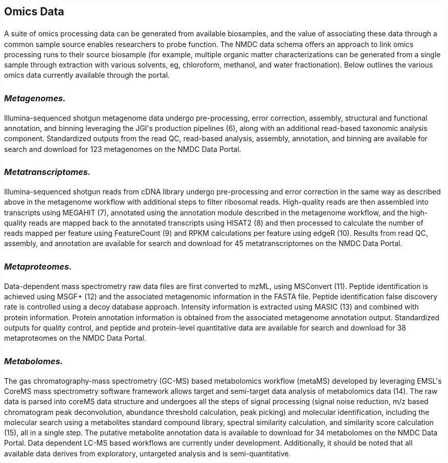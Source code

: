 ## Omics Data

A suite of omics processing data can be generated from available
biosamples, and the value of associating these data through a common
sample source enables researchers to probe function. The NMDC data
schema offers an approach to link omics processing runs to their source
biosample (for example, multiple organic matter characterizations can be
generated from a single sample through extraction with various solvents,
eg, chloroform, methanol, and water fractionation). Below outlines the
various omics data currently available through the portal.

### *Metagenomes.*

Illumina-sequenced shotgun metagenome data undergo pre-processing, error
correction, assembly, structural and functional annotation, and binning
leveraging the JGI's production pipelines (6), along with an additional
read-based taxonomic analysis component. Standardized outputs from the
read QC, read-based analysis, assembly, annotation, and binning are
available for search and download for 123 metagenomes on the NMDC Data
Portal.

### *Metatranscriptomes.*

Illumina-sequenced shotgun reads from cDNA library undergo
pre-processing and error correction in the same way as described above
in the metagenome workflow with additional steps to filter ribosomal
reads. High-quality reads are then assembled into transcripts using
MEGAHIT (7), annotated using the annotation module described in the
metagenome workflow, and the high-quality reads are mapped back to the
annotated transcripts using HISAT2 (8) and then processed to calculate
the number of reads mapped per feature using FeatureCount (9) and RPKM
calculations per feature using edgeR (10). Results from read QC,
assembly, and annotation are available for search and download for 45
metatranscriptomes on the NMDC Data Portal.

### *Metaproteomes.*

Data-dependent mass spectrometry raw data files are first converted to
mzML, using MSConvert (11). Peptide identification is achieved using
MSGF+ (12) and the associated metagenomic information in the FASTA file.
Peptide identification false discovery rate is controlled using a decoy
database approach. Intensity information is extracted using MASIC (13)
and combined with protein information. Protein annotation information is
obtained from the associated metagenome annotation output. Standardized
outputs for quality control, and peptide and protein-level quantitative
data are available for search and download for 38 metaproteomes on the
NMDC Data Portal.

### *Metabolomes.*

The gas chromatography-mass spectrometry (GC-MS) based metabolomics
workflow (metaMS) developed by leveraging EMSL's CoreMS mass
spectrometry software framework allows target and semi-target data
analysis of metabolomics data (14). The raw data is parsed into coreMS
data structure and undergoes all the steps of signal processing (signal
noise reduction, m/z based chromatogram peak deconvolution, abundance
threshold calculation, peak picking) and molecular identification,
including the molecular search using a metabolites standard compound
library, spectral similarity calculation, and similarity score
calculation (15), all in a single step. The putative metabolite
annotation data is available to download for 34 metabolomes on the NMDC
Data Portal. Data dependent LC-MS based workflows are currently under
development. Additionally, it should be noted that all available data
derives from exploratory, untargeted analysis and is semi-quantitative.